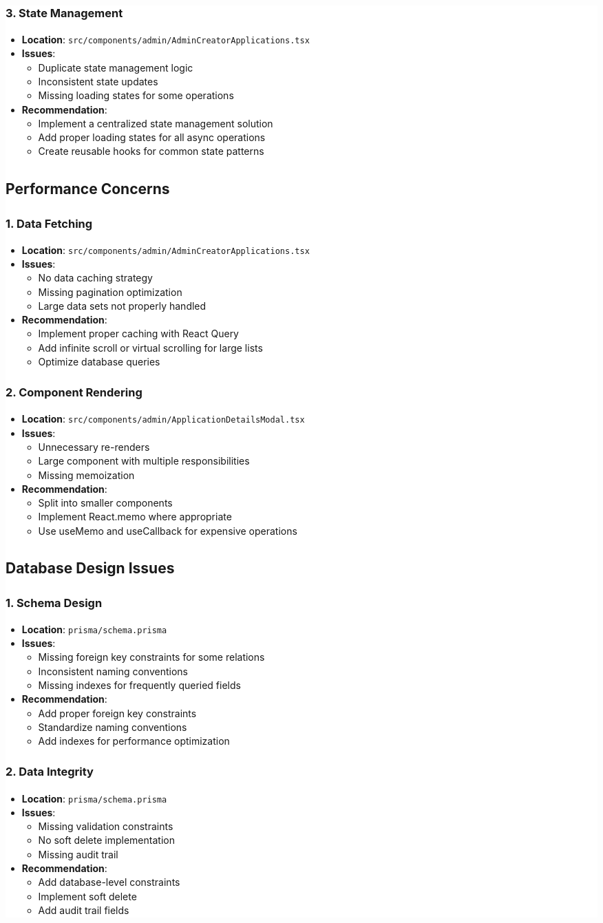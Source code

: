 ### 3. State Management
- **Location**: `src/components/admin/AdminCreatorApplications.tsx`
- **Issues**:
  - Duplicate state management logic
  - Inconsistent state updates
  - Missing loading states for some operations
- **Recommendation**:
  - Implement a centralized state management solution
  - Add proper loading states for all async operations
  - Create reusable hooks for common state patterns

## Performance Concerns

### 1. Data Fetching
- **Location**: `src/components/admin/AdminCreatorApplications.tsx`
- **Issues**:
  - No data caching strategy
  - Missing pagination optimization
  - Large data sets not properly handled
- **Recommendation**:
  - Implement proper caching with React Query
  - Add infinite scroll or virtual scrolling for large lists
  - Optimize database queries

### 2. Component Rendering
- **Location**: `src/components/admin/ApplicationDetailsModal.tsx`
- **Issues**:
  - Unnecessary re-renders
  - Large component with multiple responsibilities
  - Missing memoization
- **Recommendation**:
  - Split into smaller components
  - Implement React.memo where appropriate
  - Use useMemo and useCallback for expensive operations

## Database Design Issues

### 1. Schema Design
- **Location**: `prisma/schema.prisma`
- **Issues**:
  - Missing foreign key constraints for some relations
  - Inconsistent naming conventions
  - Missing indexes for frequently queried fields
- **Recommendation**:
  - Add proper foreign key constraints
  - Standardize naming conventions
  - Add indexes for performance optimization

### 2. Data Integrity
- **Location**: `prisma/schema.prisma`
- **Issues**:
  - Missing validation constraints
  - No soft delete implementation
  - Missing audit trail
- **Recommendation**:
  - Add database-level constraints
  - Implement soft delete
  - Add audit trail fields
